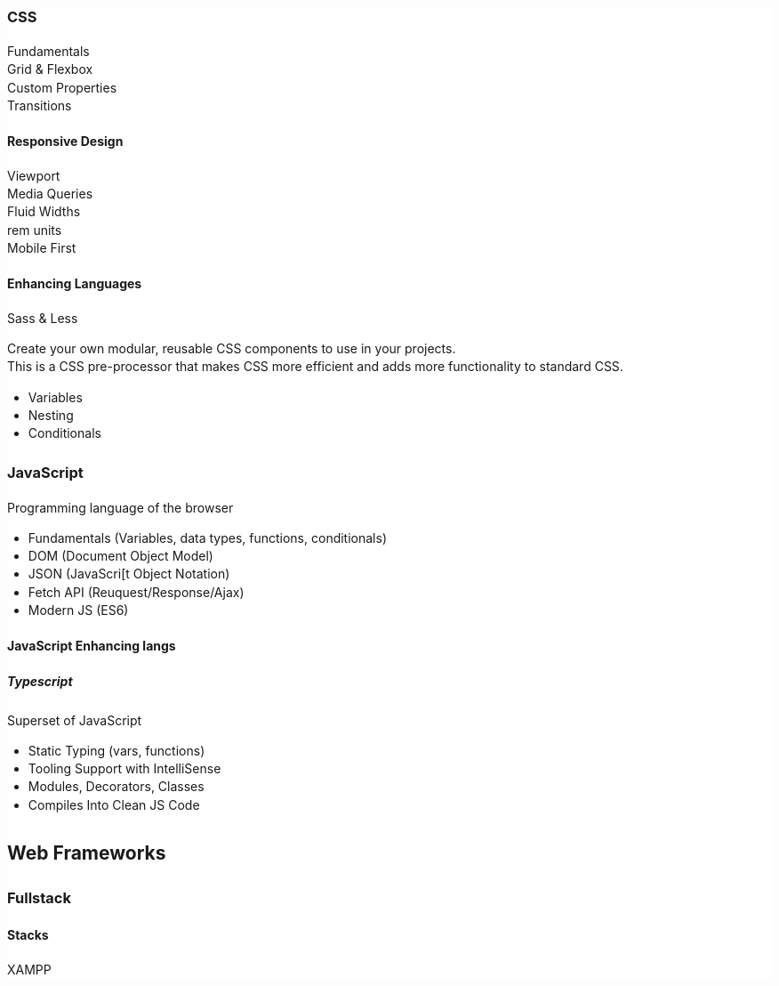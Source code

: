 
### CSS
Fundamentals  
Grid & Flexbox  
Custom Properties  
Transitions  

#### Responsive Design
Viewport  
Media Queries  
Fluid Widths  
rem units   
Mobile First  

#### Enhancing Languages
Sass & Less     

Create your own modular, reusable CSS components to use in your projects.   
This is a CSS pre-processor that makes CSS more efficient and adds more functionality to standard CSS.  

- Variables 
- Nesting   
- Conditionals      



### JavaScript
Programming language of the browser

- Fundamentals (Variables, data types, functions, conditionals)
- DOM (Document Object Model)
- JSON (JavaScri[t Object Notation)
- Fetch API (Reuquest/Response/Ajax)
- Modern JS (ES6)

#### JavaScript Enhancing langs

##### Typescript
Superset of JavaScript  

- Static Typing (vars, functions)
- Tooling Support with IntelliSense
- Modules, Decorators, Classes
- Compiles Into Clean JS Code




## Web Frameworks

### Fullstack

#### Stacks
XAMPP
